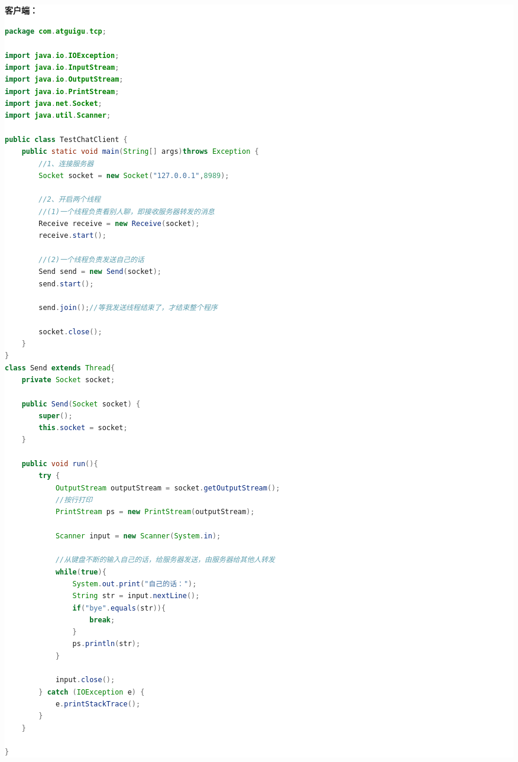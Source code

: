 **客户端：**

```java
package com.atguigu.tcp;

import java.io.IOException;
import java.io.InputStream;
import java.io.OutputStream;
import java.io.PrintStream;
import java.net.Socket;
import java.util.Scanner;

public class TestChatClient {
	public static void main(String[] args)throws Exception {
		//1、连接服务器
		Socket socket = new Socket("127.0.0.1",8989);
		
		//2、开启两个线程
		//(1)一个线程负责看别人聊，即接收服务器转发的消息
		Receive receive = new Receive(socket);
		receive.start();
		
		//(2)一个线程负责发送自己的话
		Send send = new Send(socket);
		send.start();
		
		send.join();//等我发送线程结束了，才结束整个程序
		
		socket.close();
	}
}
class Send extends Thread{
	private Socket socket;
	
	public Send(Socket socket) {
		super();
		this.socket = socket;
	}

	public void run(){
		try {
			OutputStream outputStream = socket.getOutputStream();
			//按行打印
			PrintStream ps = new PrintStream(outputStream);
			
			Scanner input = new Scanner(System.in);
			
			//从键盘不断的输入自己的话，给服务器发送，由服务器给其他人转发
			while(true){
				System.out.print("自己的话：");
				String str = input.nextLine();
				if("bye".equals(str)){
					break;
				}
				ps.println(str);
			}
			
			input.close();
		} catch (IOException e) {
			e.printStackTrace();
		}
	}
	
}
```